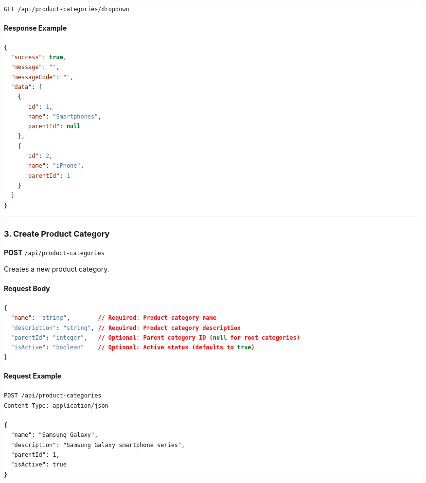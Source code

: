 ```http
GET /api/product-categories/dropdown
```

#### Response Example

```json
{
  "success": true,
  "message": "",
  "messageCode": "",
  "data": [
    {
      "id": 1,
      "name": "Smartphones",
      "parentId": null
    },
    {
      "id": 2,
      "name": "iPhone",
      "parentId": 1
    }
  ]
}
```

---

### 3. Create Product Category

**POST** `/api/product-categories`

Creates a new product category.

#### Request Body

```json
{
  "name": "string",        // Required: Product category name
  "description": "string", // Required: Product category description
  "parentId": "integer",   // Optional: Parent category ID (null for root categories)
  "isActive": "boolean"    // Optional: Active status (defaults to true)
}
```

#### Request Example

```http
POST /api/product-categories
Content-Type: application/json

{
  "name": "Samsung Galaxy",
  "description": "Samsung Galaxy smartphone series",
  "parentId": 1,
  "isActive": true
}
```
